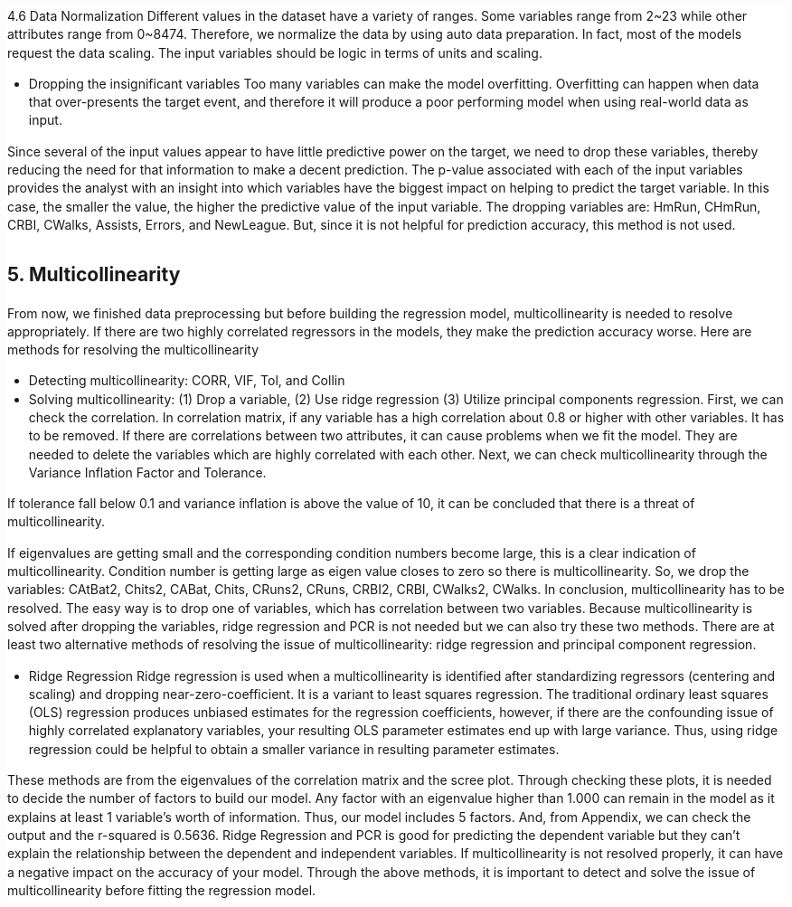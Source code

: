 4.6 Data Normalization
Different values in the dataset have a variety of ranges. Some variables range from 2~23 while other attributes range from 0~8474. Therefore, we normalize the data by using auto data preparation. In fact, most of the models request the data scaling. The input variables should be logic in terms of units and scaling.
* Dropping the insignificant variables
Too many variables can make the model overfitting. Overfitting can happen when data that over-presents the target event, and therefore it will produce a poor performing model when using real-world data as input.

Since several of the input values appear to have little predictive power on the target, we need to drop these variables, thereby reducing the need for that information to make a decent prediction. The p-value associated with each of the input variables provides the analyst with an insight into which variables have the biggest impact on helping to predict the target variable. In this case, the smaller the value, the higher the predictive value of the input variable. The dropping variables are: HmRun, CHmRun, CRBI, CWalks, Assists, Errors, and NewLeague. But, since it is not helpful for prediction accuracy, this method is not used.

## 5. Multicollinearity
From now, we finished data preprocessing but before building the regression model, multicollinearity is needed to resolve appropriately. If there are two highly correlated regressors in the models, they make the prediction accuracy worse. Here are methods for resolving the multicollinearity
- Detecting multicollinearity: CORR, VIF, Tol, and Collin
- Solving multicollinearity: (1) Drop a variable, (2) Use ridge regression (3) Utilize principal components regression.
First, we can check the correlation. In correlation matrix, if any variable has a high correlation about 0.8 or higher with other variables. It has to be removed. If there are correlations between two attributes, it can cause problems when we fit the model. They are needed to delete the variables which are highly correlated with each other. Next, we can check multicollinearity through the Variance Inflation Factor and Tolerance.

If tolerance fall below 0.1 and variance inflation is above the value of 10, it can be concluded that there is a threat of multicollinearity. 

If eigenvalues are getting small and the corresponding condition numbers become large, this is a clear indication of multicollinearity. Condition number is getting large as eigen value closes to zero so there is multicollinearity. So, we drop the variables: CAtBat2, Chits2, CABat, Chits, CRuns2, CRuns, CRBI2, CRBI, CWalks2, CWalks. In conclusion, multicollinearity has to be resolved. The easy way is to drop one of variables, which has correlation between two variables.
Because multicollinearity is solved after dropping the variables, ridge regression and PCR is not needed but we can also try these two methods. There are at least two alternative methods of resolving the issue of multicollinearity: ridge regression and principal component regression.
- Ridge Regression
Ridge regression is used when a multicollinearity is identified after standardizing regressors (centering and scaling) and dropping near-zero-coefficient. It is a variant to least squares regression. The traditional ordinary least squares (OLS) regression produces unbiased estimates for the regression coefficients, however, if there are the confounding issue of highly correlated explanatory variables, your resulting OLS parameter estimates end up with large variance. Thus, using ridge regression could be helpful to obtain a smaller variance in resulting parameter estimates.

These methods are from the eigenvalues of the correlation matrix and the scree plot. Through checking these plots, it is needed to decide the number of factors to build our model. Any factor with an eigenvalue higher than 1.000 can remain in the model as it explains at least 1 variable’s worth of information. Thus, our model includes 5 factors. And, from Appendix, we can check the output and the r-squared is 0.5636.
Ridge Regression and PCR is good for predicting the dependent variable but they can’t explain the relationship between the dependent and independent variables.
If multicollinearity is not resolved properly, it can have a negative impact on the accuracy of your model. Through the above methods, it is important to detect and solve the issue of multicollinearity before fitting the regression model.
